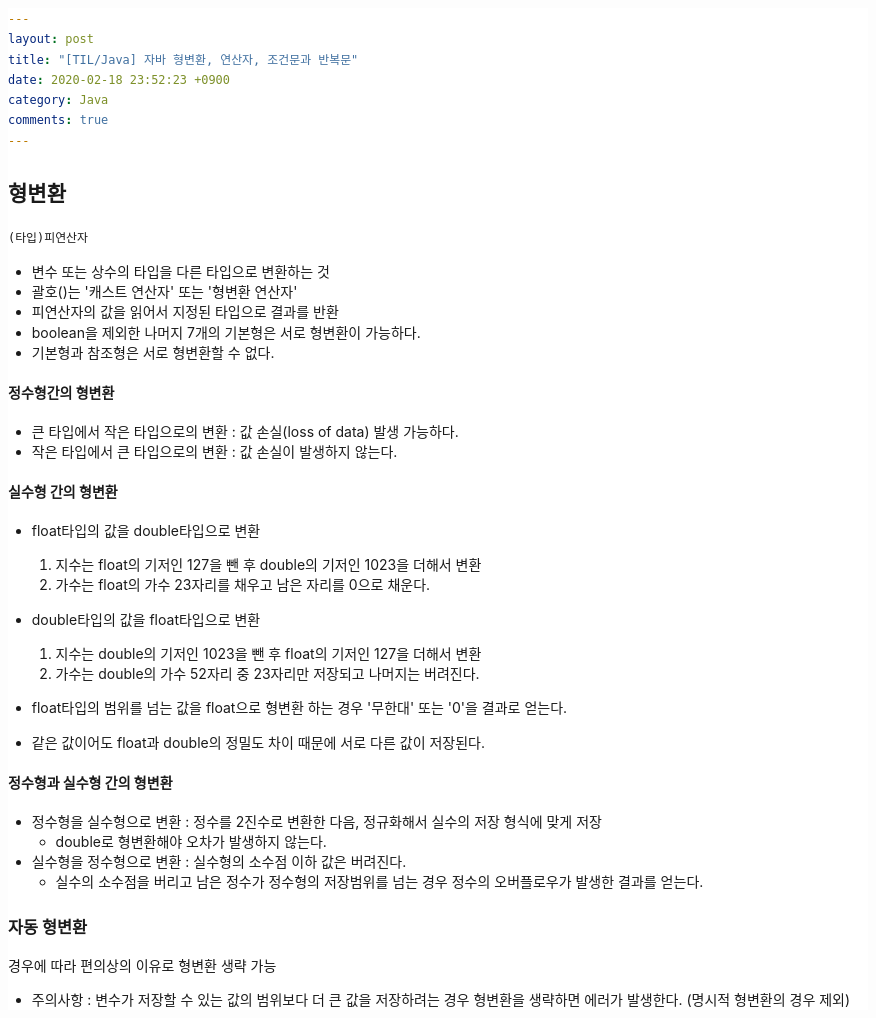 ```yaml
---
layout: post
title: "[TIL/Java] 자바 형변환, 연산자, 조건문과 반복문"
date: 2020-02-18 23:52:23 +0900
category: Java
comments: true
---
```




## 형변환

```
(타입)피연산자
```

* 변수 또는 상수의 타입을 다른 타입으로 변환하는 것
* 괄호()는 '캐스트 연산자' 또는 '형변환 연산자'
* 피연산자의 값을 읽어서 지정된 타입으로 결과를 반환
* boolean을 제외한 나머지 7개의 기본형은 서로 형변환이 가능하다.
* 기본형과 참조형은 서로 형변환할 수 없다.



#### 정수형간의 형변환

* 큰 타입에서 작은 타입으로의 변환 : 값 손실(loss of data) 발생 가능하다.
* 작은 타입에서 큰 타입으로의 변환 : 값 손실이 발생하지 않는다.

#### 실수형 간의 형변환

* float타입의 값을 double타입으로 변환 
  1. 지수는 float의 기저인 127을 뺀 후 double의 기저인 1023을 더해서 변환
  2. 가수는 float의 가수 23자리를 채우고 남은 자리를 0으로 채운다.

* double타입의 값을 float타입으로 변환
  1. 지수는 double의 기저인 1023을 뺀 후 float의 기저인 127을 더해서 변환
  2. 가수는 double의 가수 52자리 중 23자리만 저장되고 나머지는 버려진다.
* float타입의 범위를 넘는 값을 float으로 형변환 하는 경우 '무한대' 또는 '0'을 결과로 얻는다.
* 같은 값이어도 float과 double의 정밀도 차이 때문에 서로 다른 값이 저장된다.

#### 정수형과 실수형 간의 형변환

* 정수형을 실수형으로 변환 : 정수를 2진수로 변환한 다음, 정규화해서 실수의 저장 형식에 맞게 저장
  * double로 형변환해야 오차가 발생하지 않는다.
* 실수형을 정수형으로 변환 : 실수형의 소수점 이하 값은 버려진다.
  * 실수의 소수점을 버리고 남은 정수가 정수형의 저장범위를 넘는 경우 정수의 오버플로우가 발생한 결과를 얻는다.



### 자동 형변환

경우에 따라 편의상의 이유로 형변환 생략 가능

* 주의사항 : 변수가 저장할 수 있는 값의 범위보다 더 큰 값을 저장하려는 경우 형변환을 생략하면 에러가 발생한다. (명시적 형변환의 경우 제외)
